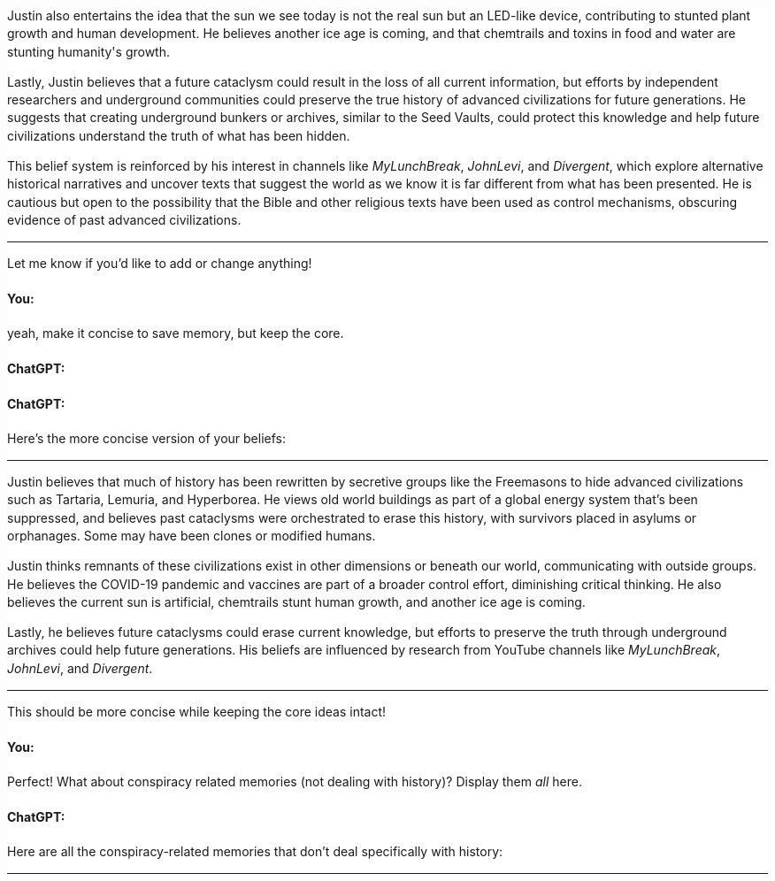 Justin also entertains the idea that the sun we see today is not the real sun but an LED-like device, contributing to stunted plant growth and human development. He believes another ice age is coming, and that chemtrails and toxins in food and water are stunting humanity's growth.

Lastly, Justin believes that a future cataclysm could result in the loss of all current information, but efforts by independent researchers and underground communities could preserve the true history of advanced civilizations for future generations. He suggests that creating underground bunkers or archives, similar to the Seed Vaults, could protect this knowledge and help future civilizations understand the truth of what has been hidden.

This belief system is reinforced by his interest in channels like *MyLunchBreak*, *JohnLevi*, and *Divergent*, which explore alternative historical narratives and uncover texts that suggest the world as we know it is far different from what has been presented. He is cautious but open to the possibility that the Bible and other religious texts have been used as control mechanisms, obscuring evidence of past advanced civilizations.

---

Let me know if you’d like to add or change anything!


#### You:
yeah, make it concise to save memory, but keep the core. 

#### ChatGPT:


#### ChatGPT:
Here’s the more concise version of your beliefs:

---

Justin believes that much of history has been rewritten by secretive groups like the Freemasons to hide advanced civilizations such as Tartaria, Lemuria, and Hyperborea. He views old world buildings as part of a global energy system that’s been suppressed, and believes past cataclysms were orchestrated to erase this history, with survivors placed in asylums or orphanages. Some may have been clones or modified humans.

Justin thinks remnants of these civilizations exist in other dimensions or beneath our world, communicating with outside groups. He believes the COVID-19 pandemic and vaccines are part of a broader control effort, diminishing critical thinking. He also believes the current sun is artificial, chemtrails stunt human growth, and another ice age is coming.

Lastly, he believes future cataclysms could erase current knowledge, but efforts to preserve the truth through underground archives could help future generations. His beliefs are influenced by research from YouTube channels like *MyLunchBreak*, *JohnLevi*, and *Divergent*.

---

This should be more concise while keeping the core ideas intact!


#### You:
Perfect! What about conspiracy related memories (not dealing with history)? Display them *all* here. 

#### ChatGPT:
Here are all the conspiracy-related memories that don’t deal specifically with history:

---
